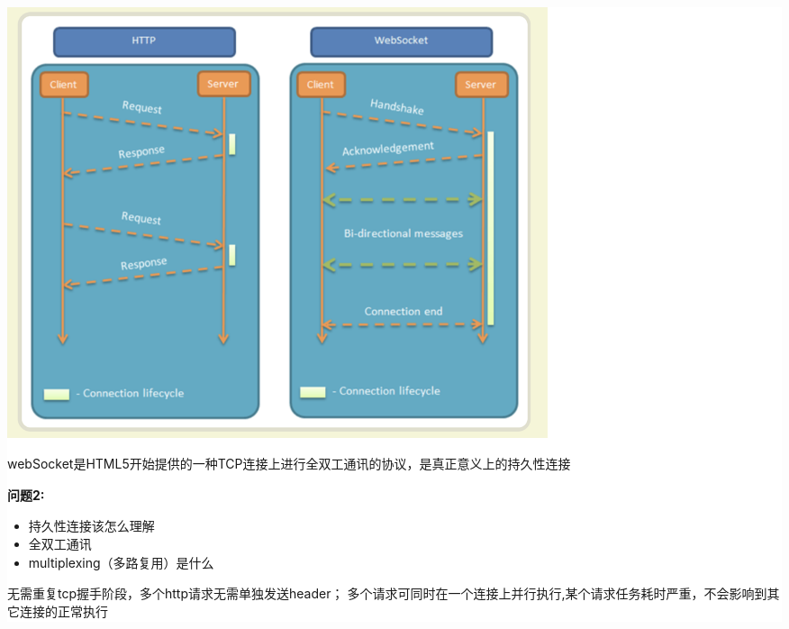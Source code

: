 <img src="./images/webSocket/3.png" width="600">


webSocket是HTML5开始提供的一种TCP连接上进行全双工通讯的协议，是真正意义上的持久性连接

**问题2:**
- 持久性连接该怎么理解
- 全双工通讯
- multiplexing（多路复用）是什么

无需重复tcp握手阶段，多个http请求无需单独发送header；
多个请求可同时在一个连接上并行执行,某个请求任务耗时严重，不会影响到其它连接的正常执行
